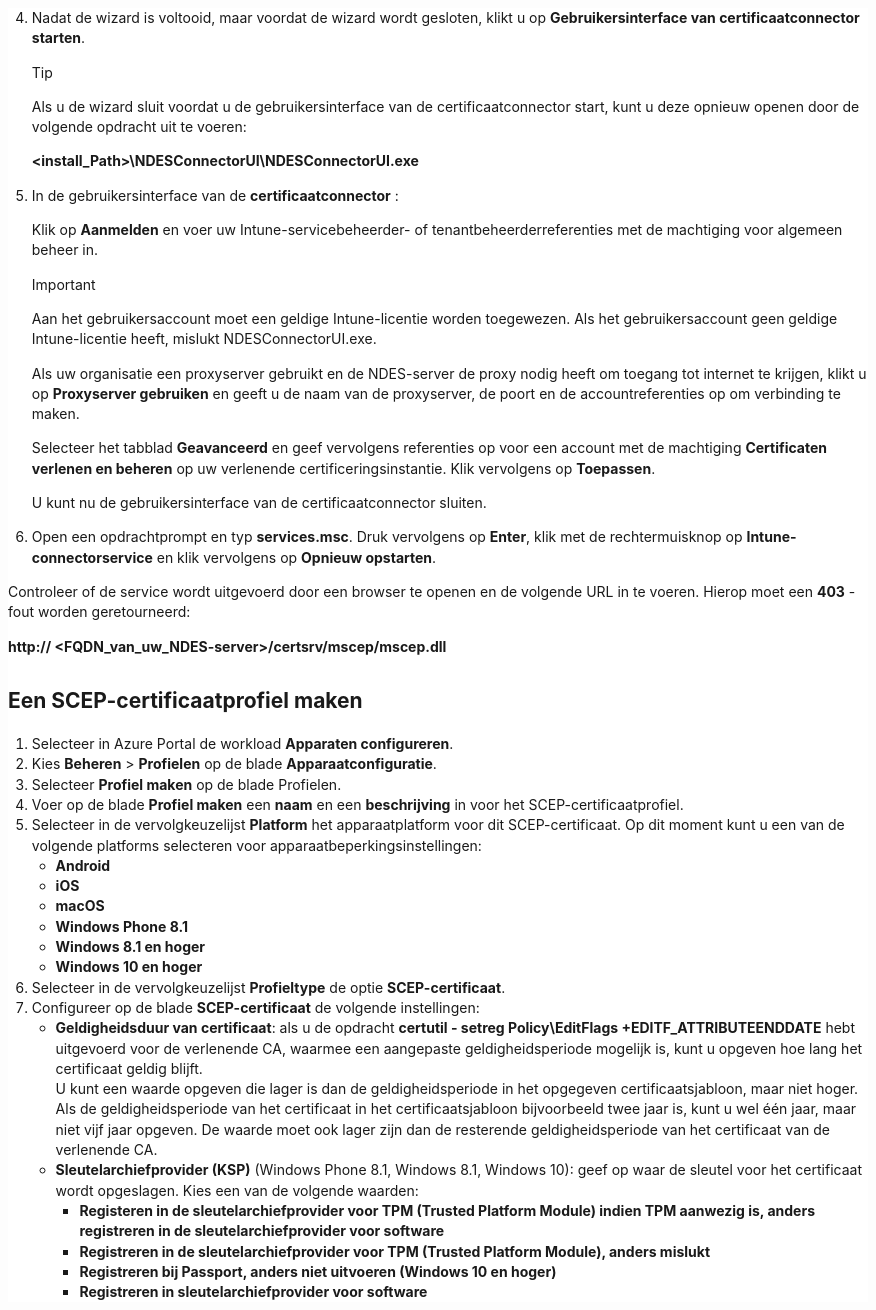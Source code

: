 4.  Nadat de wizard is voltooid, maar voordat de wizard wordt gesloten, klikt u op **Gebruikersinterface van certificaatconnector starten**.

    > [!TIP]
    > Als u de wizard sluit voordat u de gebruikersinterface van de certificaatconnector start, kunt u deze opnieuw openen door de volgende opdracht uit te voeren:
    >
    > **&lt;install_Path&gt;\NDESConnectorUI\NDESConnectorUI.exe**

5.  In de gebruikersinterface van de **certificaatconnector** :

    Klik op **Aanmelden** en voer uw Intune-servicebeheerder- of tenantbeheerderreferenties met de machtiging voor algemeen beheer in.

    > [!IMPORTANT]
    > Aan het gebruikersaccount moet een geldige Intune-licentie worden toegewezen. Als het gebruikersaccount geen geldige Intune-licentie heeft, mislukt NDESConnectorUI.exe.

    Als uw organisatie een proxyserver gebruikt en de NDES-server de proxy nodig heeft om toegang tot internet te krijgen, klikt u op **Proxyserver gebruiken** en geeft u de naam van de proxyserver, de poort en de accountreferenties op om verbinding te maken.

    Selecteer het tabblad **Geavanceerd** en geef vervolgens referenties op voor een account met de machtiging **Certificaten verlenen en beheren** op uw verlenende certificeringsinstantie. Klik vervolgens op **Toepassen**.

    U kunt nu de gebruikersinterface van de certificaatconnector sluiten.

6.  Open een opdrachtprompt en typ **services.msc**. Druk vervolgens op **Enter**, klik met de rechtermuisknop op **Intune-connectorservice** en klik vervolgens op **Opnieuw opstarten**.

Controleer of de service wordt uitgevoerd door een browser te openen en de volgende URL in te voeren. Hierop moet een **403** -fout worden geretourneerd:

**http:// &lt;FQDN_van_uw_NDES-server&gt;/certsrv/mscep/mscep.dll**

## <a name="how-to-create-a-scep-certificate-profile"></a>Een SCEP-certificaatprofiel maken

1. Selecteer in Azure Portal de workload **Apparaten configureren**.
2. Kies **Beheren** > **Profielen** op de blade **Apparaatconfiguratie**.
3. Selecteer **Profiel maken** op de blade Profielen.
4. Voer op de blade **Profiel maken** een **naam** en een **beschrijving** in voor het SCEP-certificaatprofiel.
5. Selecteer in de vervolgkeuzelijst **Platform** het apparaatplatform voor dit SCEP-certificaat. Op dit moment kunt u een van de volgende platforms selecteren voor apparaatbeperkingsinstellingen:
    - **Android**
    - **iOS**
    - **macOS**
    - **Windows Phone 8.1**
    - **Windows 8.1 en hoger**
    - **Windows 10 en hoger**
6. Selecteer in de vervolgkeuzelijst **Profieltype** de optie **SCEP-certificaat**.
7. Configureer op de blade **SCEP-certificaat** de volgende instellingen:
    - **Geldigheidsduur van certificaat**: als u de opdracht **certutil - setreg Policy\EditFlags +EDITF_ATTRIBUTEENDDATE** hebt uitgevoerd voor de verlenende CA, waarmee een aangepaste geldigheidsperiode mogelijk is, kunt u opgeven hoe lang het certificaat geldig blijft.<br>U kunt een waarde opgeven die lager is dan de geldigheidsperiode in het opgegeven certificaatsjabloon, maar niet hoger. Als de geldigheidsperiode van het certificaat in het certificaatsjabloon bijvoorbeeld twee jaar is, kunt u wel één jaar, maar niet vijf jaar opgeven. De waarde moet ook lager zijn dan de resterende geldigheidsperiode van het certificaat van de verlenende CA. 
    - **Sleutelarchiefprovider (KSP)** (Windows Phone 8.1, Windows 8.1, Windows 10): geef op waar de sleutel voor het certificaat wordt opgeslagen. Kies een van de volgende waarden:
        - **Registeren in de sleutelarchiefprovider voor TPM (Trusted Platform Module) indien TPM aanwezig is, anders registreren in de sleutelarchiefprovider voor software**
        - **Registreren in de sleutelarchiefprovider voor TPM (Trusted Platform Module), anders mislukt**
        - **Registreren bij Passport, anders niet uitvoeren (Windows 10 en hoger)**
        - **Registreren in sleutelarchiefprovider voor software**